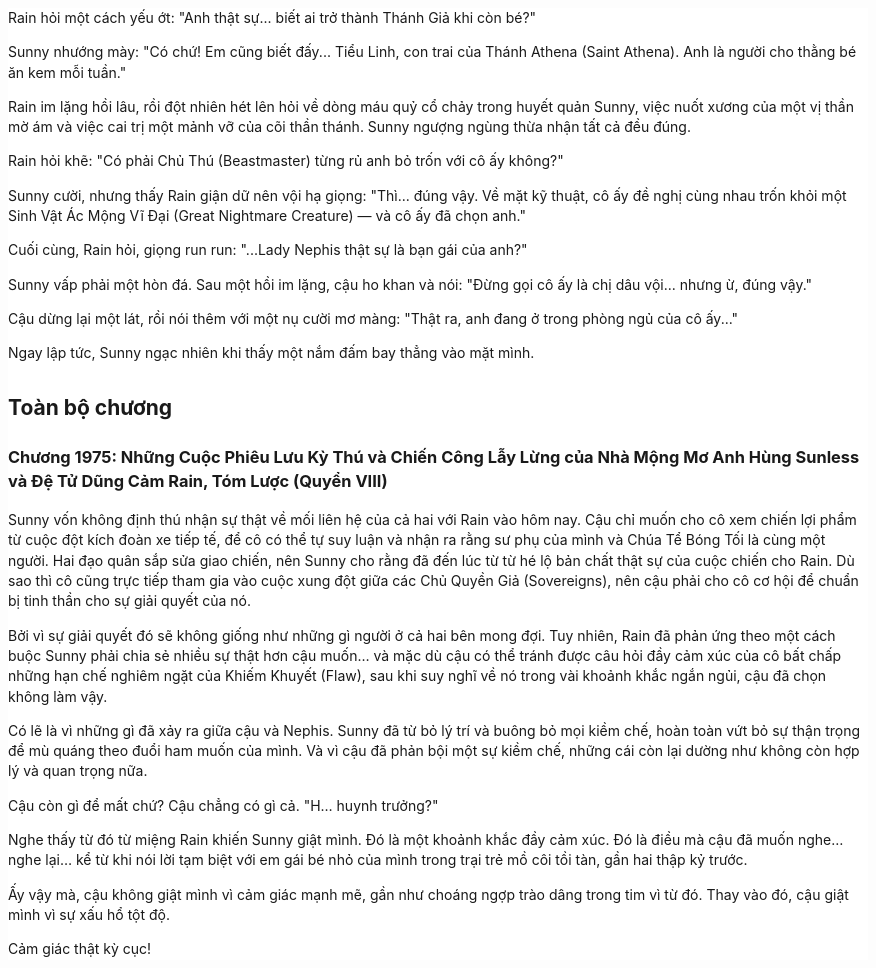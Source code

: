 Rain hỏi một cách yếu ớt: "Anh thật sự... biết ai trở thành Thánh Giả khi còn bé?"

Sunny nhướng mày: "Có chứ! Em cũng biết đấy... Tiểu Linh, con trai của Thánh Athena (Saint Athena). Anh là người cho thằng bé ăn kem mỗi tuần."

Rain im lặng hồi lâu, rồi đột nhiên hét lên hỏi về dòng máu quỷ cổ chảy trong huyết quản Sunny, việc nuốt xương của một vị thần mờ ám và việc cai trị một mảnh vỡ của cõi thần thánh. Sunny ngượng ngùng thừa nhận tất cả đều đúng.

Rain hỏi khẽ: "Có phải Chủ Thú (Beastmaster) từng rủ anh bỏ trốn với cô ấy không?"

Sunny cười, nhưng thấy Rain giận dữ nên vội hạ giọng: "Thì... đúng vậy. Về mặt kỹ thuật, cô ấy đề nghị cùng nhau trốn khỏi một Sinh Vật Ác Mộng Vĩ Đại (Great Nightmare Creature) — và cô ấy đã chọn anh."

Cuối cùng, Rain hỏi, giọng run run: "...Lady Nephis thật sự là bạn gái của anh?"

Sunny vấp phải một hòn đá. Sau một hồi im lặng, cậu ho khan và nói: "Đừng gọi cô ấy là chị dâu vội... nhưng ừ, đúng vậy."

Cậu dừng lại một lát, rồi nói thêm với một nụ cười mơ màng: "Thật ra, anh đang ở trong phòng ngủ của cô ấy..."

Ngay lập tức, Sunny ngạc nhiên khi thấy một nắm đấm bay thẳng vào mặt mình.

## Toàn bộ chương

### Chương 1975: Những Cuộc Phiêu Lưu Kỳ Thú và Chiến Công Lẫy Lừng của Nhà Mộng Mơ Anh Hùng Sunless và Đệ Tử Dũng Cảm Rain, Tóm Lược (Quyển VIII)

Sunny vốn không định thú nhận sự thật về mối liên hệ của cả hai với Rain vào hôm nay. Cậu chỉ muốn cho cô xem chiến lợi phẩm từ cuộc đột kích đoàn xe tiếp tế, để cô có thể tự suy luận và nhận ra rằng sư phụ của mình và Chúa Tể Bóng Tối là cùng một người. Hai đạo quân sắp sửa giao chiến, nên Sunny cho rằng đã đến lúc từ từ hé lộ bản chất thật sự của cuộc chiến cho Rain. Dù sao thì cô cũng trực tiếp tham gia vào cuộc xung đột giữa các Chủ Quyền Giả (Sovereigns), nên cậu phải cho cô cơ hội để chuẩn bị tinh thần cho sự giải quyết của nó.

Bởi vì sự giải quyết đó sẽ không giống như những gì người ở cả hai bên mong đợi. Tuy nhiên, Rain đã phản ứng theo một cách buộc Sunny phải chia sẻ nhiều sự thật hơn cậu muốn… và mặc dù cậu có thể tránh được câu hỏi đầy cảm xúc của cô bất chấp những hạn chế nghiêm ngặt của Khiếm Khuyết (Flaw), sau khi suy nghĩ về nó trong vài khoảnh khắc ngắn ngủi, cậu đã chọn không làm vậy.

Có lẽ là vì những gì đã xảy ra giữa cậu và Nephis. Sunny đã từ bỏ lý trí và buông bỏ mọi kiềm chế, hoàn toàn vứt bỏ sự thận trọng để mù quáng theo đuổi ham muốn của mình. Và vì cậu đã phản bội một sự kiềm chế, những cái còn lại dường như không còn hợp lý và quan trọng nữa.

Cậu còn gì để mất chứ? Cậu chẳng có gì cả. "H… huynh trưởng?"

Nghe thấy từ đó từ miệng Rain khiến Sunny giật mình. Đó là một khoảnh khắc đầy cảm xúc. Đó là điều mà cậu đã muốn nghe… nghe lại… kể từ khi nói lời tạm biệt với em gái bé nhỏ của mình trong trại trẻ mồ côi tồi tàn, gần hai thập kỷ trước.

Ấy vậy mà, cậu không giật mình vì cảm giác mạnh mẽ, gần như choáng ngợp trào dâng trong tim vì từ đó. Thay vào đó, cậu giật mình vì sự xấu hổ tột độ.

Cảm giác thật kỳ cục!
